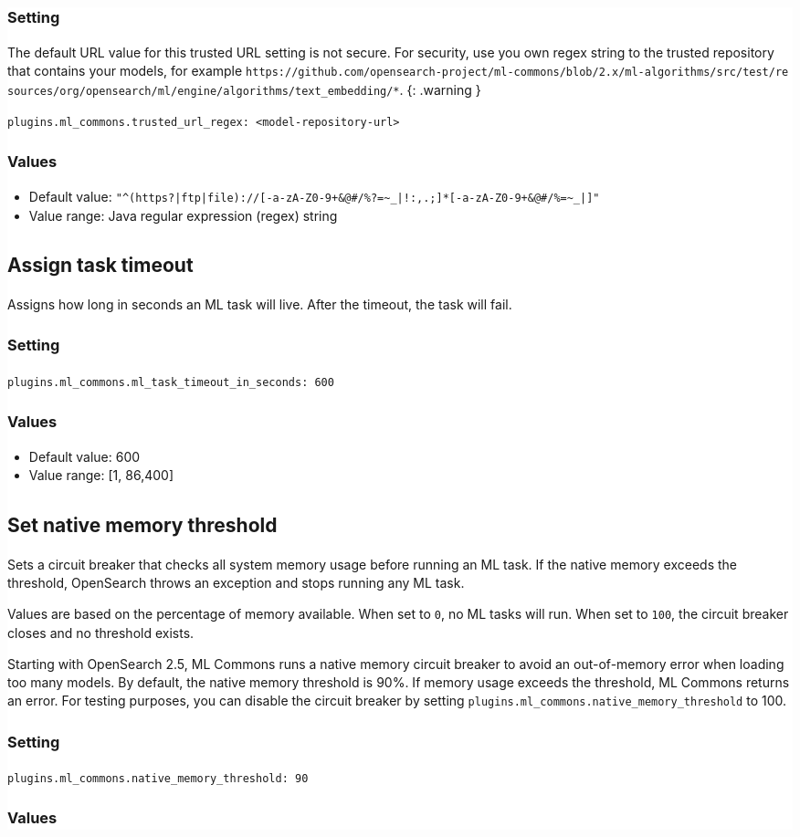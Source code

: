 
### Setting

The default URL value for this trusted URL setting is not secure. For security, use you own regex string to the trusted repository that contains your models, for example `https://github.com/opensearch-project/ml-commons/blob/2.x/ml-algorithms/src/test/resources/org/opensearch/ml/engine/algorithms/text_embedding/*`.
{: .warning }


```
plugins.ml_commons.trusted_url_regex: <model-repository-url>
```

### Values

- Default value: `"^(https?|ftp|file)://[-a-zA-Z0-9+&@#/%?=~_|!:,.;]*[-a-zA-Z0-9+&@#/%=~_|]"`
- Value range: Java regular expression (regex) string

## Assign task timeout

Assigns how long in seconds an ML task will live. After the timeout, the task will fail.

### Setting

```
plugins.ml_commons.ml_task_timeout_in_seconds: 600
```

### Values

- Default value: 600
- Value range: [1, 86,400]

## Set native memory threshold 

Sets a circuit breaker that checks all system memory usage before running an ML task. If the native memory exceeds the threshold, OpenSearch throws an exception and stops running any ML task. 

Values are based on the percentage of memory available. When set to `0`, no ML tasks will run. When set to `100`, the circuit breaker closes and no threshold exists.

Starting with OpenSearch 2.5, ML Commons runs a native memory circuit breaker to avoid an out-of-memory error when loading too many models. By default, the native memory threshold is 90%. If memory usage exceeds the threshold, ML Commons returns an error. For testing purposes, you can disable the circuit breaker by setting `plugins.ml_commons.native_memory_threshold` to 100.

### Setting

```
plugins.ml_commons.native_memory_threshold: 90
```

### Values
